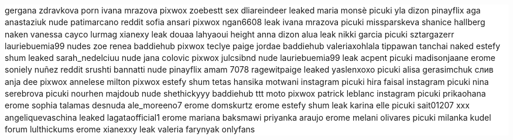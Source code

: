 <tr> <td>	gergana zdravkova porn	</td> <td>
	ivana mrazova pixwox	</td> </tr>
<tr> <td>	zoebestt sex	</td> <td>
	dliareindeer leaked	</td> </tr>
<tr> <td>	maria monsè picuki	</td> <td>
	yla dizon pinayflix	</td> </tr>
<tr> <td>	aga anastaziuk nude	</td> <td>
	patimarcano reddit	</td> </tr>
<tr> <td>	sofia ansari pixwox	</td> <td>
	ngan6608 leak	</td> </tr>
<tr> <td>	ivana mrazova picuki	</td> <td>
	missparskeva	</td> </tr>
<tr> <td>	shanice hallberg naken	</td> <td>
	vanessa cayco lurmag	</td> </tr>
<tr> <td>	xianexy leak	</td> <td>
	douaa lahyaoui height	</td> </tr>
<tr> <td>	anna dizon alua leak	</td> <td>
	nikki garcia picuki	</td> </tr>
<tr> <td>	sztargazerr	</td> <td>
	lauriebuemia99 nudes	</td> </tr>
<tr> <td>	zoe renea baddiehub	</td> <td>
	pixwox teclye	</td> </tr>
<tr> <td>	paige jordae baddiehub	</td> <td>
	valeriaxohlala	</td> </tr>
<tr> <td>	tippawan tanchai naked	</td> <td>
	estefy shum leaked	</td> </tr>
<tr> <td>	sarah_nedelciuu nude	</td> <td>
	jana colovic pixwox	</td> </tr>
<tr> <td>	julcsibnd nude	</td> <td>
	lauriebuemia99 leak	</td> </tr>
<tr> <td>	acpent picuki	</td> <td>
	madisonjaane erome	</td> </tr>
<tr> <td>	soniely nuñez reddit	</td> <td>
	srushti bannatti nude	</td> </tr>
<tr> <td>	pinayflix amam 7078	</td> <td>
	ragewitpaige leaked	</td> </tr>
<tr> <td>	yaslenxoxo picuki	</td> <td>
	alisa gerasimchuk слив	</td> </tr>
<tr> <td>	anja dee pixwox	</td> <td>
	annelese milton pixwox	</td> </tr>
<tr> <td>	estefy shum tetas	</td> <td>
	hansika motwani instagram picuki	</td> </tr>
<tr> <td>	hira faisal instagram picuki	</td> <td>
	nina serebrova picuki	</td> </tr>
<tr> <td>	nourhen majdoub nude	</td> <td>
	shethickyyy baddiehub	</td> </tr>
<tr> <td>	ttt moto pixwox	</td> <td>
	patrick leblanc instagram picuki	</td> </tr>
<tr> <td>	prikaohana erome	</td> <td>
	sophia talamas desnuda	</td> </tr>
<tr> <td>	ale_moreeno7 erome	</td> <td>
	domskurtz erome	</td> </tr>
<tr> <td>	estefy shum leak	</td> <td>
	karina elle picuki	</td> </tr>
<tr> <td>	sait01207 xxx	</td> <td>
	angeliquevaschina leaked	</td> </tr>
<tr> <td>	lagataofficial1 erome	</td> <td>
	mariana baksmawi	</td> </tr>
<tr> <td>	priyanka araujo erome	</td> <td>
	melani olivares picuki	</td> </tr>
<tr> <td>	milanka kudel forum	</td> <td>
	lulthickums erome	</td> </tr>
<tr> <td>	xianexxy leak	</td> <td>
	valeria farynyak onlyfans	</td> </tr>